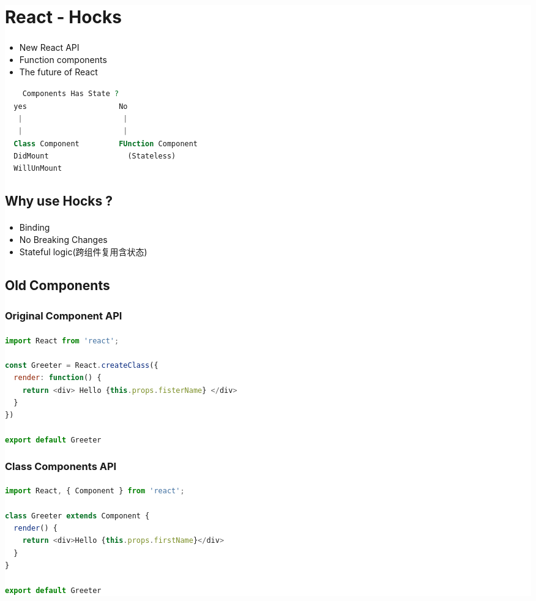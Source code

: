 # React - Hocks

- New React API
- Function components
- The future of React

``` php
    Components Has State ?
  yes                     No
   |                       |
   |                       |
  Class Component         FUnction Component
  DidMount                  (Stateless)
  WillUnMount
```

## Why use Hocks ?

- Binding
- No Breaking Changes
- Stateful logic(跨组件复用含状态)


## Old Components
### Original Component API

``` js
import React from 'react';

const Greeter = React.createClass({
  render: function() {
    return <div> Hello {this.props.fisterName} </div>
  }
})

export default Greeter
```


### Class Components API

``` js
import React, { Component } from 'react';

class Greeter extends Component {
  render() {
    return <div>Hello {this.props.firstName}</div>
  }
}

export default Greeter
```
